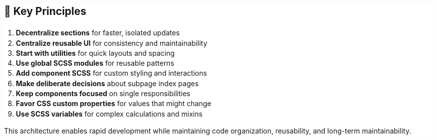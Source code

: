 
## 🎯 Key Principles

1. **Decentralize sections** for faster, isolated updates
2. **Centralize reusable UI** for consistency and maintainability
3. **Start with utilities** for quick layouts and spacing
4. **Use global SCSS modules** for reusable patterns
5. **Add component SCSS** for custom styling and interactions
6. **Make deliberate decisions** about subpage index pages
7. **Keep components focused** on single responsibilities
8. **Favor CSS custom properties** for values that might change
9. **Use SCSS variables** for complex calculations and mixins

This architecture enables rapid development while maintaining code organization, reusability, and long-term maintainability.